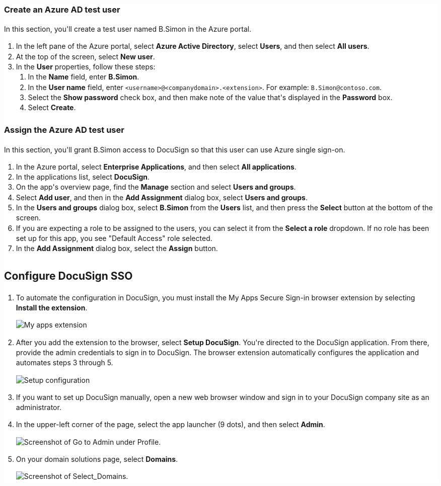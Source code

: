 ### Create an Azure AD test user

In this section, you'll create a test user named B.Simon in the Azure portal.

1. In the left pane of the Azure portal, select **Azure Active Directory**, select **Users**, and then select **All users**.
1. At the top of the screen, select **New user**.
1. In the **User** properties, follow these steps:
   1. In the **Name** field, enter **B.Simon**.  
   1. In the **User name** field, enter `<username>@<companydomain>.<extension>`. For example: `B.Simon@contoso.com`.
   1. Select the **Show password** check box, and then make note of the value that's displayed in the **Password** box.
   1. Select **Create**.

### Assign the Azure AD test user

In this section, you'll grant B.Simon access to DocuSign so that this user can use Azure single sign-on.

1. In the Azure portal, select **Enterprise Applications**, and then select **All applications**.
1. In the applications list, select **DocuSign**.
1. On the app's overview page, find the **Manage** section and select **Users and groups**.
1. Select **Add user**, and then in the **Add Assignment** dialog box, select **Users and groups**.
1. In the **Users and groups** dialog box, select **B.Simon** from the **Users** list, and then press the **Select** button at the bottom of the screen.
1. If you are expecting a role to be assigned to the users, you can select it from the **Select a role** dropdown. If no role has been set up for this app, you see "Default Access" role selected.
1. In the **Add Assignment** dialog box, select the **Assign** button.

## Configure DocuSign SSO

1. To automate the configuration in DocuSign, you must install the My Apps Secure Sign-in browser extension by selecting **Install the extension**.

    ![My apps extension](common/install-myappssecure-extension.png)

2. After you add the extension to the browser, select **Setup DocuSign**. You're directed to the DocuSign application. From there, provide the admin credentials to sign in to DocuSign. The browser extension automatically configures the application and automates steps 3 through 5.

    ![Setup configuration](common/setup-sso.png)

3. If you want to set up DocuSign manually, open a new web browser window and sign in to your DocuSign company site as an administrator.

4. In the upper-left corner of the page, select the  app launcher (9 dots), and then select **Admin**.
  
    ![Screenshot of Go to Admin under Profile.](media/docusign-tutorial/docusign-admin.png)

5. On your domain solutions page, select **Domains**.

    ![Screenshot of Select_Domains.](media/docusign-tutorial/domains.png)

